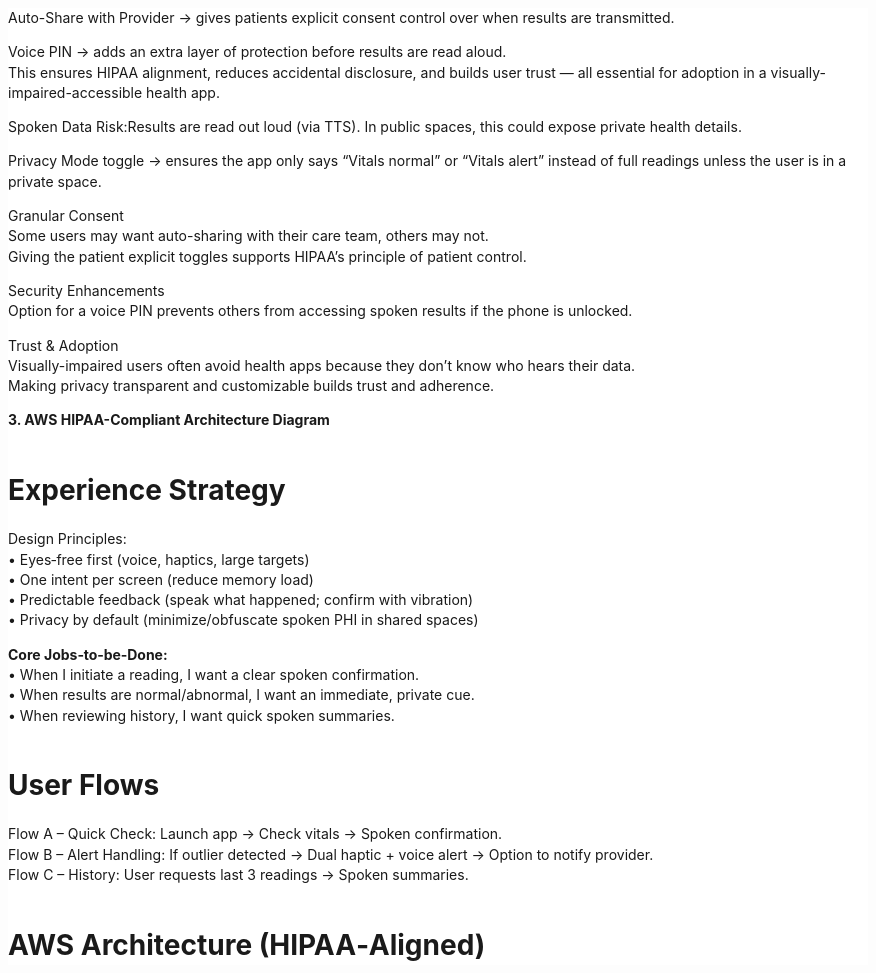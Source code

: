 Auto-Share with Provider → gives patients explicit consent control over when results are transmitted.

Voice PIN → adds an extra layer of protection before results are read aloud.  
This ensures HIPAA alignment, reduces accidental disclosure, and builds user trust — all essential for adoption in a visually-impaired-accessible health app.

Spoken Data Risk:Results are read out loud (via TTS). In public spaces, this could expose private health details.

Privacy Mode toggle → ensures the app only says “Vitals normal” or “Vitals alert” instead of full readings unless the user is in a private space.

Granular Consent  
Some users may want auto-sharing with their care team, others may not.  
Giving the patient explicit toggles supports HIPAA’s principle of patient control.

Security Enhancements  
Option for a voice PIN prevents others from accessing spoken results if the phone is unlocked.

Trust & Adoption  
Visually-impaired users often avoid health apps because they don’t know who hears their data.  
Making privacy transparent and customizable builds trust and adherence.

**3\. AWS HIPAA-Compliant Architecture Diagram**

# **Experience Strategy**

Design Principles:  
• Eyes‑free first (voice, haptics, large targets)  
• One intent per screen (reduce memory load)  
• Predictable feedback (speak what happened; confirm with vibration)  
• Privacy by default (minimize/obfuscate spoken PHI in shared spaces)

**Core Jobs‑to‑be‑Done:**  
• When I initiate a reading, I want a clear spoken confirmation.  
• When results are normal/abnormal, I want an immediate, private cue.  
• When reviewing history, I want quick spoken summaries.

# **User Flows**

Flow A – Quick Check: Launch app → Check vitals → Spoken confirmation.  
Flow B – Alert Handling: If outlier detected → Dual haptic \+ voice alert → Option to notify provider.  
Flow C – History: User requests last 3 readings → Spoken summaries.

# **AWS Architecture (HIPAA‑Aligned)**
